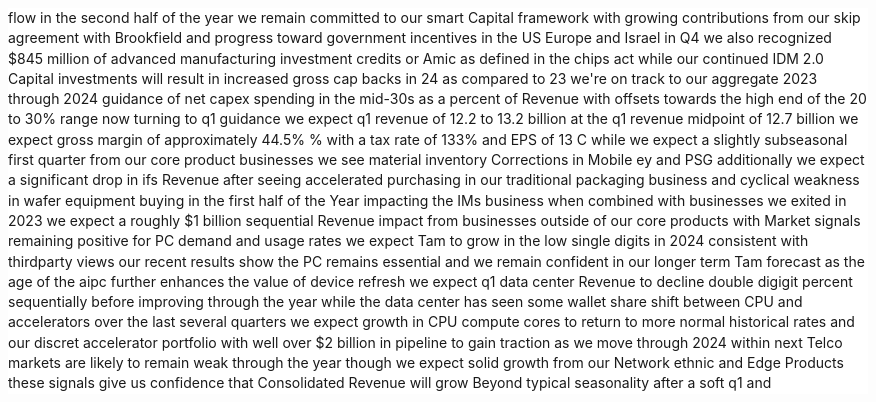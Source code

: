 flow in the second half of the year we
remain committed to our smart Capital
framework with growing contributions
from our skip agreement with Brookfield
and progress toward government
incentives in the US Europe and
Israel in Q4 we also recognized $845
million of advanced manufacturing
investment credits or Amic as defined in
the chips act while our continued IDM
2.0 Capital investments will result in
increased gross cap backs in 24 as
compared to 23 we're on track to our
aggregate 2023 through 2024 guidance of
net capex spending in the mid-30s as a
percent of Revenue with offsets towards
the high end of the 20 to 30%
range now turning to q1 guidance we
expect q1 revenue of 12.2 to 13.2
billion at the q1 revenue midpoint of
12.7 billion we expect gross margin of
approximately 44.5% % with a tax rate of
133% and EPS of 13 C while we expect a
slightly subseasonal first quarter from
our core product businesses we see
material inventory Corrections in Mobile
ey and PSG additionally we expect a
significant drop in ifs Revenue after
seeing accelerated purchasing in our
traditional packaging business and
cyclical weakness in wafer equipment
buying in the first half of the Year
impacting the IMs business
when combined with businesses we exited
in 2023 we expect a roughly $1 billion
sequential Revenue impact from
businesses outside of our core
products with Market signals remaining
positive for PC demand and usage rates
we expect Tam to grow in the low single
digits in 2024 consistent with
thirdparty views our recent results show
the PC remains essential and we remain
confident in our longer term Tam
forecast as the age of the aipc further
enhances the value of device refresh we
expect q1 data center Revenue to decline
double digigit percent sequentially
before improving through the year while
the data center has seen some wallet
share shift between CPU and accelerators
over the last several quarters we expect
growth in CPU compute cores to return to
more normal historical rates and our
discret accelerator portfolio with well
over $2 billion in pipeline to gain
traction as we move through
2024 within next Telco markets are
likely to remain weak through the year
though we expect solid growth from our
Network ethnic and Edge Products these
signals give us confidence that
Consolidated Revenue will grow Beyond
typical seasonality after a soft q1 and
